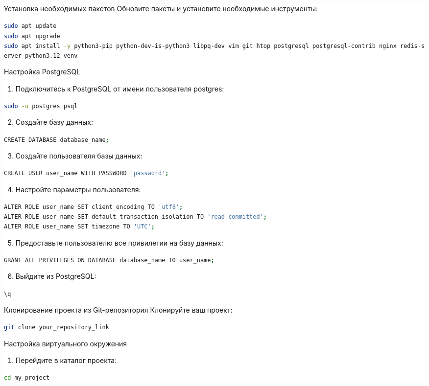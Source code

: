 Установка необходимых пакетов
Обновите пакеты и установите необходимые инструменты:

```bash
sudo apt update
sudo apt upgrade
sudo apt install -y python3-pip python-dev-is-python3 libpq-dev vim git htop postgresql postgresql-contrib nginx redis-server python3.12-venv
```

Настройка PostgreSQL
1. Подключитесь к PostgreSQL от имени пользователя postgres:

```bash
sudo -u postgres psql
```

2. Создайте базу данных:

```bash
CREATE DATABASE database_name;
```

3. Создайте пользователя базы данных:

```bash
CREATE USER user_name WITH PASSWORD 'password';
```

4. Настройте параметры пользователя:

```bash
ALTER ROLE user_name SET client_encoding TO 'utf8';
ALTER ROLE user_name SET default_transaction_isolation TO 'read committed';
ALTER ROLE user_name SET timezone TO 'UTC';

```

5. Предоставьте пользователю все привилегии на базу данных:

```bash
GRANT ALL PRIVILEGES ON DATABASE database_name TO user_name;
```

6. Выйдите из PostgreSQL:

```bash
\q
```

Клонирование проекта из Git-репозитория
Клонируйте ваш проект:

```bash
git clone your_repository_link
```

Настройка виртуального окружения
1. Перейдите в каталог проекта:

```bash
cd my_project
```
